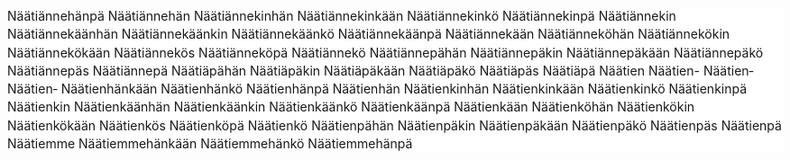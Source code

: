Näätiännehänpä
Näätiännehän
Näätiännekinhän
Näätiännekinkään
Näätiännekinkö
Näätiännekinpä
Näätiännekin
Näätiännekäänhän
Näätiännekäänkin
Näätiännekäänkö
Näätiännekäänpä
Näätiännekään
Näätiänneköhän
Näätiännekökin
Näätiännekökään
Näätiännekös
Näätiänneköpä
Näätiännekö
Näätiännepähän
Näätiännepäkin
Näätiännepäkään
Näätiännepäkö
Näätiännepäs
Näätiännepä
Näätiäpähän
Näätiäpäkin
Näätiäpäkään
Näätiäpäkö
Näätiäpäs
Näätiäpä
Näätien
Näätien-
Näätien‐
Näätien‑
Näätienhänkään
Näätienhänkö
Näätienhänpä
Näätienhän
Näätienkinhän
Näätienkinkään
Näätienkinkö
Näätienkinpä
Näätienkin
Näätienkäänhän
Näätienkäänkin
Näätienkäänkö
Näätienkäänpä
Näätienkään
Näätienköhän
Näätienkökin
Näätienkökään
Näätienkös
Näätienköpä
Näätienkö
Näätienpähän
Näätienpäkin
Näätienpäkään
Näätienpäkö
Näätienpäs
Näätienpä
Näätiemme
Näätiemmehänkään
Näätiemmehänkö
Näätiemmehänpä